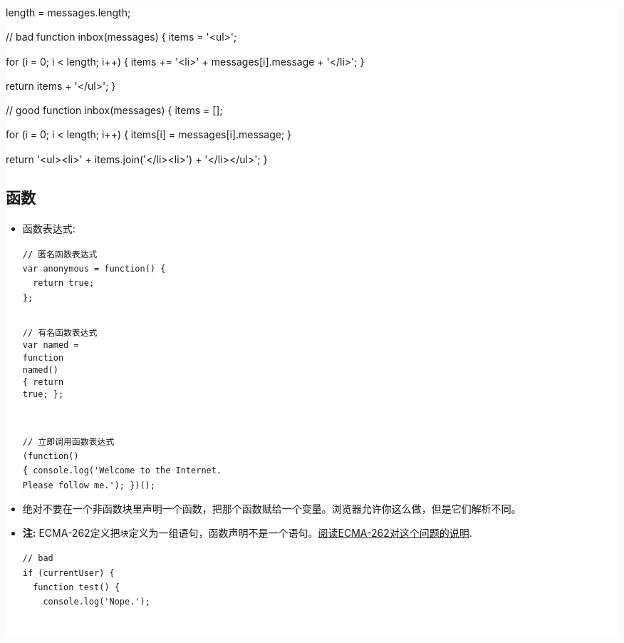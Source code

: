 length = messages.length;

<span class="hljs-comment">// bad</span>
<span class="hljs-function"><span class="hljs-keyword">function</span> <span class="hljs-title">inbox</span><span class="hljs-params">(messages)</span> {</span>
  items = <span class="hljs-string">'&lt;ul&gt;'</span>;

  <span class="hljs-keyword">for</span> (i = <span class="hljs-number">0</span>; i &lt; length; i++) {
    items += <span class="hljs-string">'&lt;li&gt;'</span> + messages[i].message + <span class="hljs-string">'&lt;/li&gt;'</span>;
  }

  <span class="hljs-keyword">return</span> items + <span class="hljs-string">'&lt;/ul&gt;'</span>;
}

<span class="hljs-comment">// good</span>
<span class="hljs-function"><span class="hljs-keyword">function</span> <span class="hljs-title">inbox</span><span class="hljs-params">(messages)</span> {</span>
  items = [];

  <span class="hljs-keyword">for</span> (i = <span class="hljs-number">0</span>; i &lt; length; i++) {
    items[i] = messages[i].message;
  }

  <span class="hljs-keyword">return</span> <span class="hljs-string">'&lt;ul&gt;&lt;li&gt;'</span> + items.join(<span class="hljs-string">'&lt;/li&gt;&lt;li&gt;'</span>) + <span class="hljs-string">'&lt;/li&gt;&lt;/ul&gt;'</span>;
}</code></pre>
</li>
</ul>
<h2 id="函数"><a>函数</a></h2>
<ul>
<li>
<p>函数表达式:</p>
<pre class="prettyprint"><code class="language-javascript hljs "><span class="hljs-comment">// 匿名函数表达式</span>
<span class="hljs-keyword">var</span> anonymous = <span class="hljs-function"><span class="hljs-keyword">function</span><span class="hljs-params">()</span> {</span>
  <span class="hljs-keyword">return</span> <span class="hljs-literal">true</span>;
};

<span class="hljs-comment">// 有名函数表达式</span>
<span class="hljs-keyword">var</span> named = <span class="hljs-function"><span class="hljs-keyword">function</span> <span class="hljs-title">named</span><span class="hljs-params">()</span> {</span>
  <span class="hljs-keyword">return</span> <span class="hljs-literal">true</span>;
};

<span class="hljs-comment">// 立即调用函数表达式</span>
(<span class="hljs-function"><span class="hljs-keyword">function</span><span class="hljs-params">()</span> {</span>
  console.log(<span class="hljs-string">'Welcome to the Internet. Please follow me.'</span>);
})();</code></pre>
</li>
<li>
<p>绝对不要在一个非函数块里声明一个函数，把那个函数赋给一个变量。浏览器允许你这么做，但是它们解析不同。</p>
</li>
<li>
<p><strong>注:</strong> ECMA-262定义把<code>块</code>定义为一组语句，函数声明不是一个语句。<a href="http://www.ecma-international.org/publications/files/ECMA-ST/Ecma-262.pdf#page=97">阅读ECMA-262对这个问题的说明</a>.</p>
<pre class="prettyprint"><code class="language-javascript hljs "><span class="hljs-comment">// bad</span>
<span class="hljs-keyword">if</span> (currentUser) {
  <span class="hljs-function"><span class="hljs-keyword">function</span> <span class="hljs-title">test</span><span class="hljs-params">()</span> {</span>
    console.log(<span class="hljs-string">'Nope.'</span>);